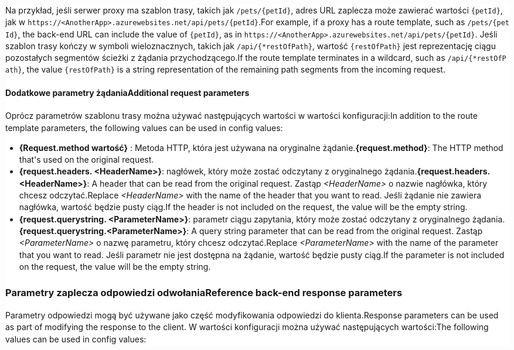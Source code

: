 <span data-ttu-id="982a2-156">Na przykład, jeśli serwer proxy ma szablon trasy, takich jak `/pets/{petId}`, adres URL zaplecza może zawierać wartości `{petId}`, jak w `https://<AnotherApp>.azurewebsites.net/api/pets/{petId}`.</span><span class="sxs-lookup"><span data-stu-id="982a2-156">For example, if a proxy has a route template, such as `/pets/{petId}`, the back-end URL can include the value of `{petId}`, as in `https://<AnotherApp>.azurewebsites.net/api/pets/{petId}`.</span></span> <span data-ttu-id="982a2-157">Jeśli szablon trasy kończy w symboli wieloznacznych, takich jak `/api/{*restOfPath}`, wartość `{restOfPath}` jest reprezentację ciągu pozostałych segmentów ścieżki z żądania przychodzącego.</span><span class="sxs-lookup"><span data-stu-id="982a2-157">If the route template terminates in a wildcard, such as `/api/{*restOfPath}`, the value `{restOfPath}` is a string representation of the remaining path segments from the incoming request.</span></span>

#### <a name="additional-request-parameters"></a><span data-ttu-id="982a2-158">Dodatkowe parametry żądania</span><span class="sxs-lookup"><span data-stu-id="982a2-158">Additional request parameters</span></span>
<span data-ttu-id="982a2-159">Oprócz parametrów szablonu trasy można używać następujących wartości w wartości konfiguracji:</span><span class="sxs-lookup"><span data-stu-id="982a2-159">In addition to the route template parameters, the following values can be used in config values:</span></span>

* <span data-ttu-id="982a2-160">**{Request.method wartość}** : Metoda HTTP, która jest używana na oryginalne żądanie.</span><span class="sxs-lookup"><span data-stu-id="982a2-160">**{request.method}**: The HTTP method that's used on the original request.</span></span>
* <span data-ttu-id="982a2-161">**{request.headers. \<HeaderName\>}**: nagłówek, który może zostać odczytany z oryginalnego żądania.</span><span class="sxs-lookup"><span data-stu-id="982a2-161">**{request.headers.\<HeaderName\>}**: A header that can be read from the original request.</span></span> <span data-ttu-id="982a2-162">Zastąp  *\<HeaderName\>*  o nazwie nagłówka, który chcesz odczytać.</span><span class="sxs-lookup"><span data-stu-id="982a2-162">Replace *\<HeaderName\>* with the name of the header that you want to read.</span></span> <span data-ttu-id="982a2-163">Jeśli żądanie nie zawiera nagłówka, wartość będzie pusty ciąg.</span><span class="sxs-lookup"><span data-stu-id="982a2-163">If the header is not included on the request, the value will be the empty string.</span></span>
* <span data-ttu-id="982a2-164">**{request.querystring. \<ParameterName\>}**: parametr ciągu zapytania, który może zostać odczytany z oryginalnego żądania.</span><span class="sxs-lookup"><span data-stu-id="982a2-164">**{request.querystring.\<ParameterName\>}**: A query string parameter that can be read from the original request.</span></span> <span data-ttu-id="982a2-165">Zastąp  *\<ParameterName\>*  o nazwę parametru, który chcesz odczytać.</span><span class="sxs-lookup"><span data-stu-id="982a2-165">Replace *\<ParameterName\>* with the name of the parameter that you want to read.</span></span> <span data-ttu-id="982a2-166">Jeśli parametr nie jest dostępna na żądanie, wartość będzie pusty ciąg.</span><span class="sxs-lookup"><span data-stu-id="982a2-166">If the parameter is not included on the request, the value will be the empty string.</span></span>

### <span data-ttu-id="982a2-167"><a name="response-parameters"></a>Parametry zaplecza odpowiedzi odwołania</span><span class="sxs-lookup"><span data-stu-id="982a2-167"><a name="response-parameters"></a>Reference back-end response parameters</span></span>

<span data-ttu-id="982a2-168">Parametry odpowiedzi mogą być używane jako część modyfikowania odpowiedzi do klienta.</span><span class="sxs-lookup"><span data-stu-id="982a2-168">Response parameters can be used as part of modifying the response to the client.</span></span> <span data-ttu-id="982a2-169">W wartości konfiguracji można używać następujących wartości:</span><span class="sxs-lookup"><span data-stu-id="982a2-169">The following values can be used in config values:</span></span>
